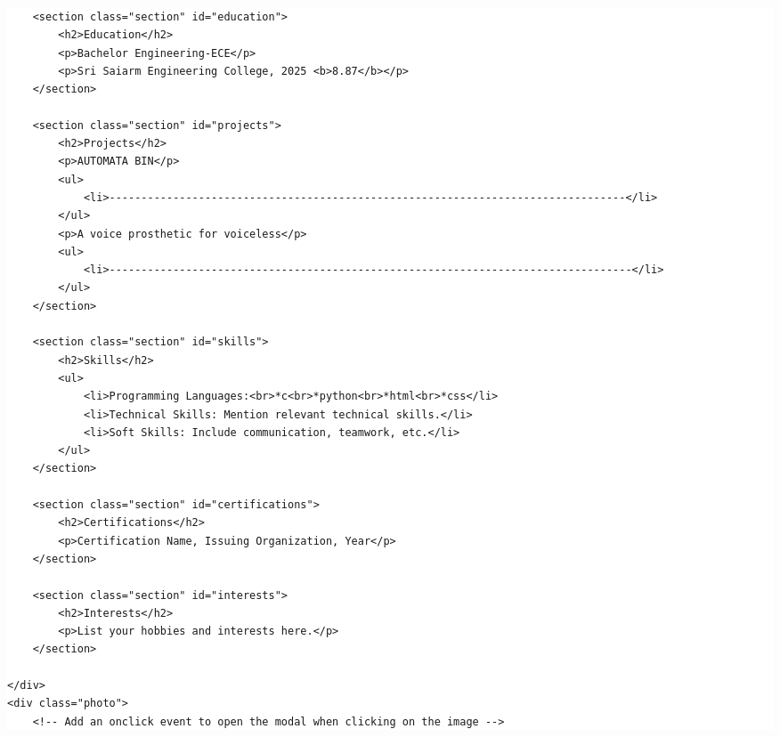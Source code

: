         <section class="section" id="education">
            <h2>Education</h2>
            <p>Bachelor Engineering-ECE</p>
            <p>Sri Saiarm Engineering College, 2025 <b>8.87</b></p>
        </section>

        <section class="section" id="projects">
            <h2>Projects</h2>
            <p>AUTOMATA BIN</p>
            <ul>
                <li>---------------------------------------------------------------------------------</li>
            </ul>
            <p>A voice prosthetic for voiceless</p>
            <ul>
                <li>----------------------------------------------------------------------------------</li>
            </ul>
        </section>

        <section class="section" id="skills">
            <h2>Skills</h2>
            <ul>
                <li>Programming Languages:<br>*c<br>*python<br>*html<br>*css</li>
                <li>Technical Skills: Mention relevant technical skills.</li>
                <li>Soft Skills: Include communication, teamwork, etc.</li>
            </ul>
        </section>

        <section class="section" id="certifications">
            <h2>Certifications</h2>
            <p>Certification Name, Issuing Organization, Year</p>
        </section>

        <section class="section" id="interests">
            <h2>Interests</h2>
            <p>List your hobbies and interests here.</p>
        </section>

    </div>
    <div class="photo">
        <!-- Add an onclick event to open the modal when clicking on the image -->
